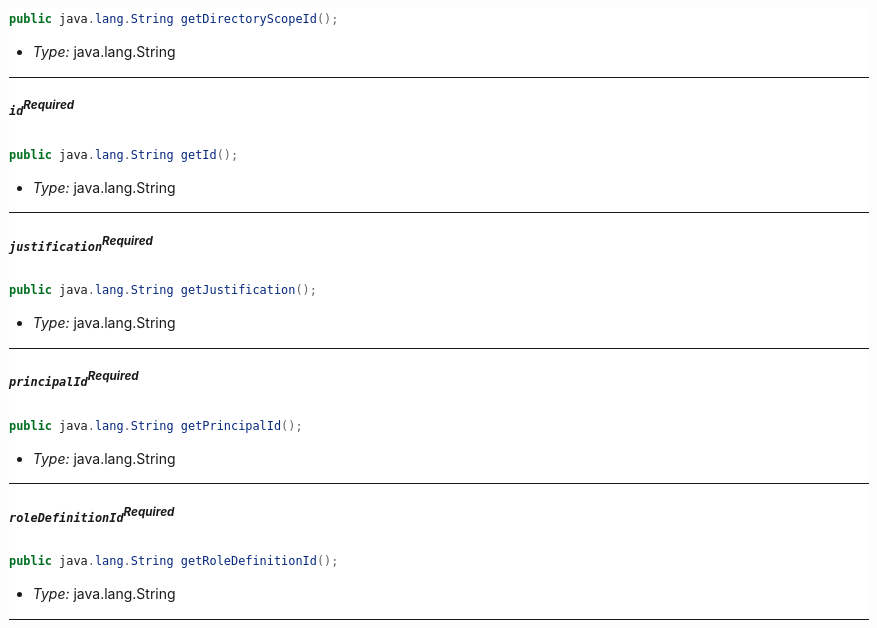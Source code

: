 ```java
public java.lang.String getDirectoryScopeId();
```

- *Type:* java.lang.String

---

##### `id`<sup>Required</sup> <a name="id" id="@cdktf/provider-azuread.directoryRoleEligibilityScheduleRequest.DirectoryRoleEligibilityScheduleRequest.property.id"></a>

```java
public java.lang.String getId();
```

- *Type:* java.lang.String

---

##### `justification`<sup>Required</sup> <a name="justification" id="@cdktf/provider-azuread.directoryRoleEligibilityScheduleRequest.DirectoryRoleEligibilityScheduleRequest.property.justification"></a>

```java
public java.lang.String getJustification();
```

- *Type:* java.lang.String

---

##### `principalId`<sup>Required</sup> <a name="principalId" id="@cdktf/provider-azuread.directoryRoleEligibilityScheduleRequest.DirectoryRoleEligibilityScheduleRequest.property.principalId"></a>

```java
public java.lang.String getPrincipalId();
```

- *Type:* java.lang.String

---

##### `roleDefinitionId`<sup>Required</sup> <a name="roleDefinitionId" id="@cdktf/provider-azuread.directoryRoleEligibilityScheduleRequest.DirectoryRoleEligibilityScheduleRequest.property.roleDefinitionId"></a>

```java
public java.lang.String getRoleDefinitionId();
```

- *Type:* java.lang.String

---
